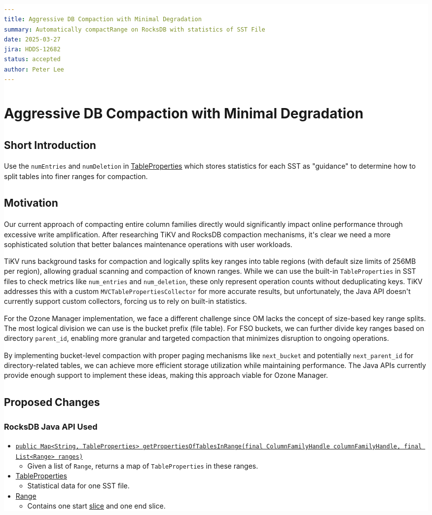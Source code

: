 ```yaml
---
title: Aggressive DB Compaction with Minimal Degradation
summary: Automatically compactRange on RocksDB with statistics of SST File
date: 2025-03-27
jira: HDDS-12682
status: accepted
author: Peter Lee
---
```



# Aggressive DB Compaction with Minimal Degradation

## Short Introduction

Use the `numEntries` and `numDeletion` in [TableProperties](https://github.com/facebook/rocksdb/blob/main/java/src/main/java/org/rocksdb/TableProperties.java#L12) which stores statistics for each SST as "guidance" to determine how to split tables into finer ranges for compaction.

## Motivation

Our current approach of compacting entire column families directly would significantly impact online performance through excessive write amplification. After researching TiKV and RocksDB compaction mechanisms, it's clear we need a more sophisticated solution that better balances maintenance operations with user workloads.

TiKV runs background tasks for compaction and logically splits key ranges into table regions (with default size limits of 256MB per region), allowing gradual scanning and compaction of known ranges. While we can use the built-in `TableProperties` in SST files to check metrics like `num_entries` and `num_deletion`, these only represent operation counts without deduplicating keys. TiKV addresses this with a custom `MVCTablePropertiesCollector` for more accurate results, but unfortunately, the Java API doesn't currently support custom collectors, forcing us to rely on built-in statistics.

For the Ozone Manager implementation, we face a different challenge since OM lacks the concept of size-based key range splits. The most logical division we can use is the bucket prefix (file table). For FSO buckets, we can further divide key ranges based on directory `parent_id`, enabling more granular and targeted compaction that minimizes disruption to ongoing operations.

By implementing bucket-level compaction with proper paging mechanisms like `next_bucket` and potentially `next_parent_id` for directory-related tables, we can achieve more efficient storage utilization while maintaining performance. The Java APIs currently provide enough support to implement these ideas, making this approach viable for Ozone Manager.

## Proposed Changes

### RocksDB Java API Used

- [`public Map<String, TableProperties> getPropertiesOfTablesInRange(final ColumnFamilyHandle columnFamilyHandle, final List<Range> ranges)`](https://github.com/facebook/rocksdb/blob/934cf2d40dc77905ec565ffec92bb54689c3199c/java/src/main/java/org/rocksdb/RocksDB.java#L4575)
    - Given a list of `Range`, returns a map of `TableProperties` in these ranges.
- [TableProperties](https://github.com/facebook/rocksdb/blob/main/java/src/main/java/org/rocksdb/TableProperties.java#L12)
    - Statistical data for one SST file.
- [Range](https://github.com/facebook/rocksdb/blob/934cf2d40dc77905ec565ffec92bb54689c3199c/java/src/main/java/org/rocksdb/Range.java)
    - Contains one start [slice](https://javadoc.io/doc/org.rocksdb/rocksdbjni/6.20.3/org/rocksdb/Slice.html) and one end slice.
